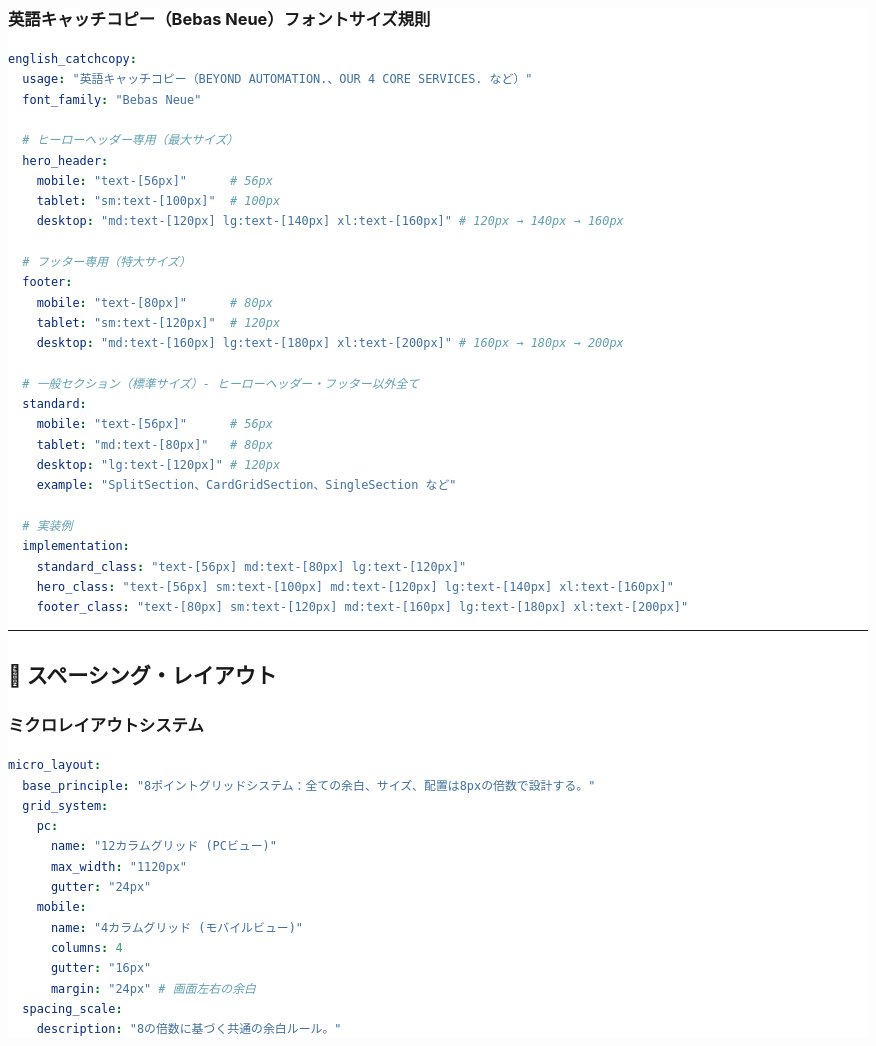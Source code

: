 ### 英語キャッチコピー（Bebas Neue）フォントサイズ規則
```yaml
english_catchcopy:
  usage: "英語キャッチコピー（BEYOND AUTOMATION.、OUR 4 CORE SERVICES. など）"
  font_family: "Bebas Neue"
  
  # ヒーローヘッダー専用（最大サイズ）
  hero_header:
    mobile: "text-[56px]"      # 56px
    tablet: "sm:text-[100px]"  # 100px
    desktop: "md:text-[120px] lg:text-[140px] xl:text-[160px]" # 120px → 140px → 160px
    
  # フッター専用（特大サイズ）
  footer:
    mobile: "text-[80px]"      # 80px
    tablet: "sm:text-[120px]"  # 120px
    desktop: "md:text-[160px] lg:text-[180px] xl:text-[200px]" # 160px → 180px → 200px
    
  # 一般セクション（標準サイズ）- ヒーローヘッダー・フッター以外全て
  standard:
    mobile: "text-[56px]"      # 56px
    tablet: "md:text-[80px]"   # 80px
    desktop: "lg:text-[120px]" # 120px
    example: "SplitSection、CardGridSection、SingleSection など"
    
  # 実装例
  implementation:
    standard_class: "text-[56px] md:text-[80px] lg:text-[120px]"
    hero_class: "text-[56px] sm:text-[100px] md:text-[120px] lg:text-[140px] xl:text-[160px]"
    footer_class: "text-[80px] sm:text-[120px] md:text-[160px] lg:text-[180px] xl:text-[200px]"
```

---

## 📐 スペーシング・レイアウト

### ミクロレイアウトシステム
```yaml
micro_layout:
  base_principle: "8ポイントグリッドシステム：全ての余白、サイズ、配置は8pxの倍数で設計する。"
  grid_system:
    pc:
      name: "12カラムグリッド (PCビュー)"
      max_width: "1120px"
      gutter: "24px"
    mobile:
      name: "4カラムグリッド (モバイルビュー)"
      columns: 4
      gutter: "16px"
      margin: "24px" # 画面左右の余白
  spacing_scale:
    description: "8の倍数に基づく共通の余白ルール。"
```
